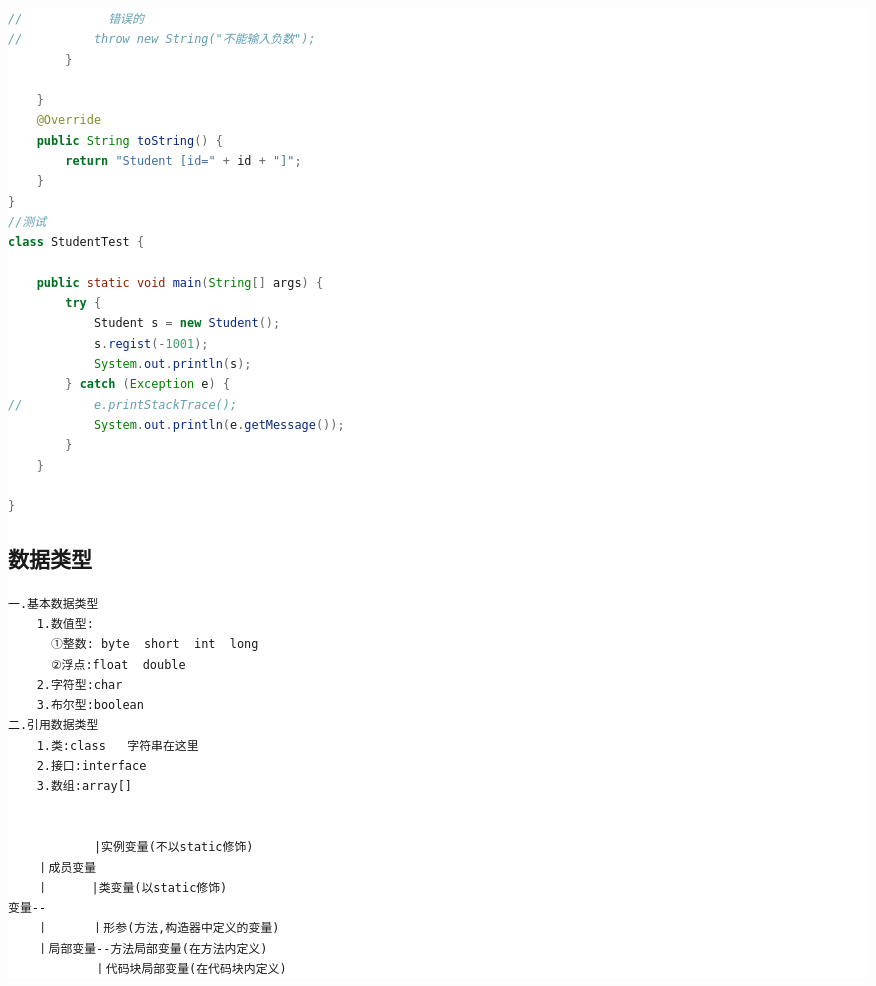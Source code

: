```java
//            错误的
//			throw new String("不能输入负数");
        }

    }
    @Override
    public String toString() {
        return "Student [id=" + id + "]";
    }
}
//测试
class StudentTest {

    public static void main(String[] args) {
        try {
            Student s = new Student();
            s.regist(-1001);
            System.out.println(s);
        } catch (Exception e) {
//			e.printStackTrace();
            System.out.println(e.getMessage());
        }
    }

}
```



## 数据类型

```
一.基本数据类型
    1.数值型:
      ①整数: byte  short  int  long
      ②浮点:float  double
    2.字符型:char
    3.布尔型:boolean
二.引用数据类型
    1.类:class   字符串在这里
    2.接口:interface
    3.数组:array[]
    

            |实例变量(不以static修饰)
    丨成员变量
    丨      |类变量(以static修饰)
变量--
    丨      丨形参(方法,构造器中定义的变量)
    丨局部变量--方法局部变量(在方法内定义)
            丨代码块局部变量(在代码块内定义)
```
